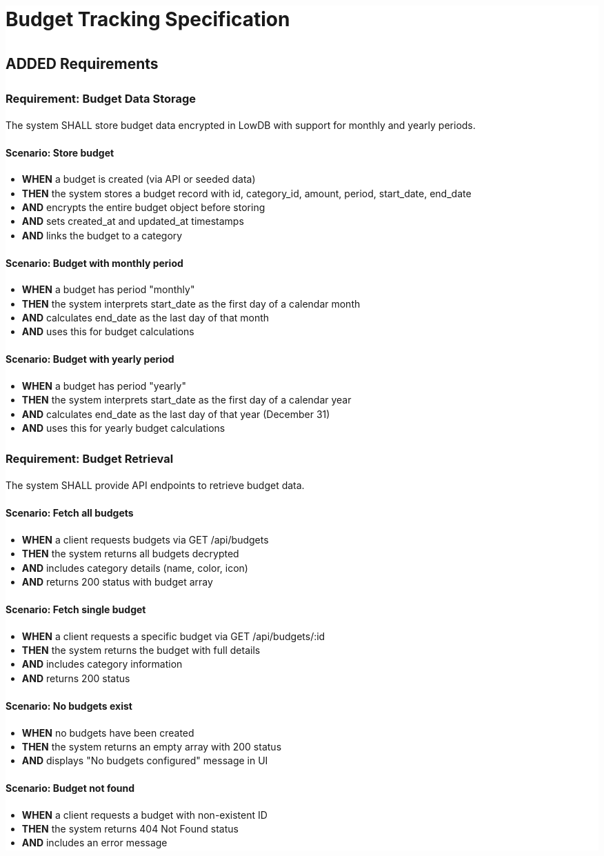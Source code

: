 # Budget Tracking Specification

## ADDED Requirements

### Requirement: Budget Data Storage
The system SHALL store budget data encrypted in LowDB with support for monthly and yearly periods.

#### Scenario: Store budget
- **WHEN** a budget is created (via API or seeded data)
- **THEN** the system stores a budget record with id, category_id, amount, period, start_date, end_date
- **AND** encrypts the entire budget object before storing
- **AND** sets created_at and updated_at timestamps
- **AND** links the budget to a category

#### Scenario: Budget with monthly period
- **WHEN** a budget has period "monthly"
- **THEN** the system interprets start_date as the first day of a calendar month
- **AND** calculates end_date as the last day of that month
- **AND** uses this for budget calculations

#### Scenario: Budget with yearly period
- **WHEN** a budget has period "yearly"
- **THEN** the system interprets start_date as the first day of a calendar year
- **AND** calculates end_date as the last day of that year (December 31)
- **AND** uses this for yearly budget calculations

### Requirement: Budget Retrieval
The system SHALL provide API endpoints to retrieve budget data.

#### Scenario: Fetch all budgets
- **WHEN** a client requests budgets via GET /api/budgets
- **THEN** the system returns all budgets decrypted
- **AND** includes category details (name, color, icon)
- **AND** returns 200 status with budget array

#### Scenario: Fetch single budget
- **WHEN** a client requests a specific budget via GET /api/budgets/:id
- **THEN** the system returns the budget with full details
- **AND** includes category information
- **AND** returns 200 status

#### Scenario: No budgets exist
- **WHEN** no budgets have been created
- **THEN** the system returns an empty array with 200 status
- **AND** displays "No budgets configured" message in UI

#### Scenario: Budget not found
- **WHEN** a client requests a budget with non-existent ID
- **THEN** the system returns 404 Not Found status
- **AND** includes an error message
